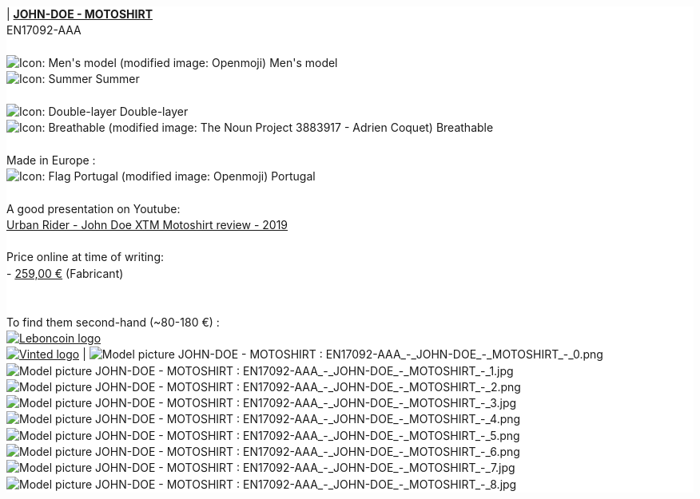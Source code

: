 |                                                                                           **[JOHN-DOE - MOTOSHIRT](https://www.ridejohndoe.com/en/jdl5016-motoshirt-prison.html)**                                                                                           <br />                                                                                           EN17092-AAA<br />                                                                                           <br />                                                                                           ![](openmoji_genre_masculin.png#floatleft "Icon: Men's model (modified image: Openmoji)") Men's model                                                                                           <br />                                                                                           ![](openmoji_ete.png#floatleft "Icon: Summer") Summer                                                                                           <br />                                                                                           <br />                                                                                           ![](doublecouche.png#floatleft "Icon: Double-layer") Double-layer                                                                                           <br />                                                                                           ![](thenounproject_blow-3883917_Adrien_Coquet.png#floatleft "Icon: Breathable (modified image: The Noun Project 3883917 - Adrien Coquet)") Breathable                                                                                           <br />                                                                                           <br />                                                                                           Made in Europe : <br /> ![](openmoji_drapeau_Portugal.png#floatleft "Icon: Flag Portugal (modified image: Openmoji)") Portugal                                                                                           <br />                                                                                           <br />                                                                                           A good presentation on Youtube:<br />                                                                                           [Urban Rider - John Doe XTM Motoshirt review - 2019](https://www.youtube.com/watch?v=YkcauqmQQ2o)<br />                                                                                           <br />                                                                                           Price online at time of writing:<br />                                                                                           - [259,00 €](https://www.ridejohndoe.com/en/jdl5016-motoshirt-prison.html) (Fabricant)<br />                                                                                           <br />                                                                                           <br />                                                                                           To find them second-hand (~80-180 €) :<br />                                                                                           [![](logo_leboncoin.png#floatleft "Leboncoin logo")](https://www.leboncoin.fr/recherche?text=moto+JOHN+DOE+MOTOSHIRT&shippable=1&sort=price&order=asc)<br />[![](logo_vinted.png#floatleft "Vinted logo")](https://www.vinted.fr/catalog?search_text=moto+JOHN+DOE+MOTOSHIRT&order=price_low_to_high)                                                                                           |                                                                                           ![](EN17092-AAA_-_JOHN-DOE_-_MOTOSHIRT_-_0.png "Model picture JOHN-DOE - MOTOSHIRT : EN17092-AAA_-_JOHN-DOE_-_MOTOSHIRT_-_0.png")                                                                                           ![](EN17092-AAA_-_JOHN-DOE_-_MOTOSHIRT_-_1.jpg "Model picture JOHN-DOE - MOTOSHIRT : EN17092-AAA_-_JOHN-DOE_-_MOTOSHIRT_-_1.jpg")                                                                                           ![](EN17092-AAA_-_JOHN-DOE_-_MOTOSHIRT_-_2.png "Model picture JOHN-DOE - MOTOSHIRT : EN17092-AAA_-_JOHN-DOE_-_MOTOSHIRT_-_2.png")                                                                                           ![](EN17092-AAA_-_JOHN-DOE_-_MOTOSHIRT_-_3.jpg "Model picture JOHN-DOE - MOTOSHIRT : EN17092-AAA_-_JOHN-DOE_-_MOTOSHIRT_-_3.jpg")                                                                                           ![](EN17092-AAA_-_JOHN-DOE_-_MOTOSHIRT_-_4.png "Model picture JOHN-DOE - MOTOSHIRT : EN17092-AAA_-_JOHN-DOE_-_MOTOSHIRT_-_4.png")                                                                                           ![](EN17092-AAA_-_JOHN-DOE_-_MOTOSHIRT_-_5.png "Model picture JOHN-DOE - MOTOSHIRT : EN17092-AAA_-_JOHN-DOE_-_MOTOSHIRT_-_5.png")                                                                                           ![](EN17092-AAA_-_JOHN-DOE_-_MOTOSHIRT_-_6.png "Model picture JOHN-DOE - MOTOSHIRT : EN17092-AAA_-_JOHN-DOE_-_MOTOSHIRT_-_6.png")                                                                                           ![](EN17092-AAA_-_JOHN-DOE_-_MOTOSHIRT_-_7.jpg "Model picture JOHN-DOE - MOTOSHIRT : EN17092-AAA_-_JOHN-DOE_-_MOTOSHIRT_-_7.jpg")                                                                                           ![](EN17092-AAA_-_JOHN-DOE_-_MOTOSHIRT_-_8.jpg "Model picture JOHN-DOE - MOTOSHIRT : EN17092-AAA_-_JOHN-DOE_-_MOTOSHIRT_-_8.jpg")